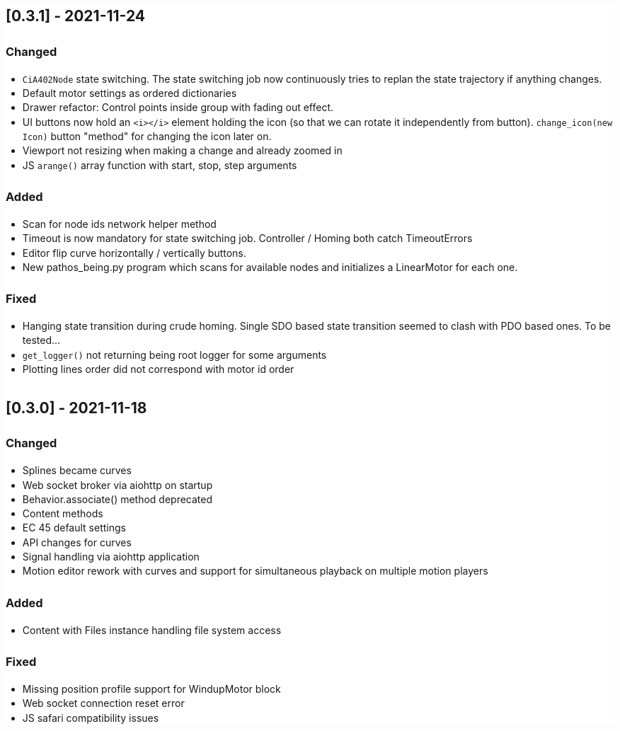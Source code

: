 ## [0.3.1] - 2021-11-24

### Changed

- `CiA402Node` state switching. The state switching job now continuously tries to replan the state trajectory if anything changes.
- Default motor settings as ordered dictionaries
- Drawer refactor: Control points inside group with fading out effect.
- UI buttons now hold an  `<i></i>` element holding the icon (so that we can rotate it independently from button). `change_icon(newIcon)` button "method" for changing the icon later on.
- Viewport not resizing when making a change and already zoomed in
- JS `arange()` array function with start, stop, step arguments

### Added

- Scan for node ids network helper method
- Timeout is now mandatory for state switching job. Controller / Homing both catch TimeoutErrors
- Editor flip curve horizontally / vertically buttons.
- New pathos_being.py program which scans for available nodes and initializes a LinearMotor for each one.

### Fixed

- Hanging state transition during crude homing. Single SDO based state transition seemed to clash with PDO based ones. To be tested...
- `get_logger()` not returning being root logger for some arguments
- Plotting lines order did not correspond with motor id order

## [0.3.0] - 2021-11-18

### Changed

- Splines became curves
- Web socket broker via aiohttp on startup
- Behavior.associate() method deprecated
- Content methods
- EC 45 default settings
- API changes for curves
- Signal handling via aiohttp application
- Motion editor rework with curves and support for simultaneous playback on multiple motion players

### Added

- Content with Files instance handling file system access

### Fixed

- Missing position profile support for WindupMotor block
- Web socket connection reset error
- JS safari compatibility issues

